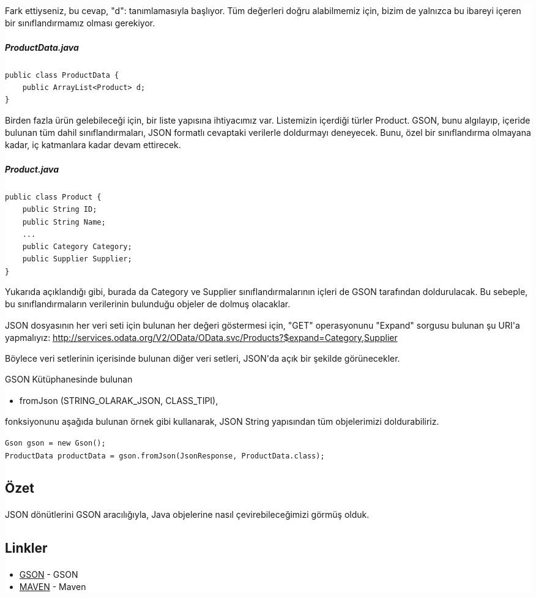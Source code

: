 Fark ettiyseniz, bu cevap, "d": tanımlamasıyla başlıyor. Tüm değerleri doğru alabilmemiz için, bizim de yalnızca bu ibareyi içeren bir sınıflandırmamız olması gerekiyor.

##### ProductData.java
```
public class ProductData {
    public ArrayList<Product> d;
}
```
Birden fazla ürün gelebileceği için, bir liste yapısına ihtiyacımız var. Listemizin içerdiği türler Product. GSON, bunu algılayıp, içeride bulunan tüm dahil sınıflandırmaları, JSON formatlı cevaptaki verilerle doldurmayı deneyecek. Bunu, özel bir sınıflandırma olmayana kadar, iç katmanlara kadar devam ettirecek.

##### Product.java
```
public class Product {
    public String ID;
    public String Name;
    ...
    public Category Category;
    public Supplier Supplier;
}
```

Yukarıda açıklandığı gibi, burada da Category ve Supplier sınıflandırmalarının içleri de GSON tarafından doldurulacak.
Bu sebeple, bu sınıflandırmaların verilerinin bulunduğu objeler de dolmuş olacaklar.

JSON dosyasının her veri seti için bulunan her değeri göstermesi için, "GET" operasyonunu "Expand" sorgusu bulunan şu URI'a yapmalıyız:
http://services.odata.org/V2/OData/OData.svc/Products?$expand=Category,Supplier

Böylece veri setlerinin içerisinde bulunan diğer veri setleri, JSON'da açık bir şekilde görünecekler.

GSON Kütüphanesinde bulunan
* fromJson (STRING_OLARAK_JSON, CLASS_TIPI),

fonksiyonunu aşağıda bulunan örnek gibi kullanarak, JSON String yapısından tüm objelerimizi doldurabiliriz.

```
Gson gson = new Gson();
ProductData productData = gson.fromJson(JsonResponse, ProductData.class);
```

## Özet

JSON dönütlerini GSON aracılığıyla, Java objelerine nasıl çevirebileceğimizi görmüş olduk.

## Linkler

* [GSON](https://github.com/google/gson) - GSON
* [MAVEN](https://maven.apache.org/) - Maven

